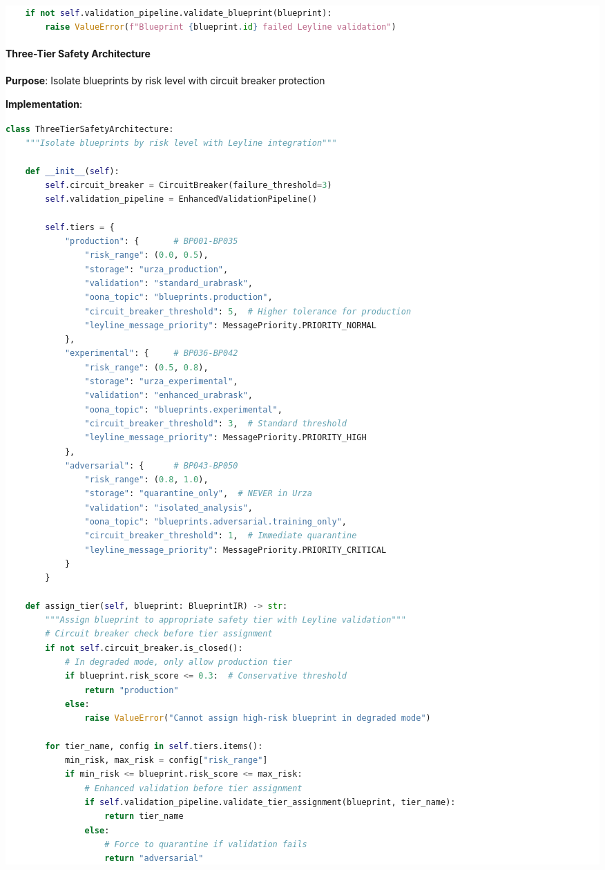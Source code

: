 ```python
    if not self.validation_pipeline.validate_blueprint(blueprint):
        raise ValueError(f"Blueprint {blueprint.id} failed Leyline validation")
```

#### Three-Tier Safety Architecture

**Purpose**: Isolate blueprints by risk level with circuit breaker protection

**Implementation**:
```python
class ThreeTierSafetyArchitecture:
    """Isolate blueprints by risk level with Leyline integration"""

    def __init__(self):
        self.circuit_breaker = CircuitBreaker(failure_threshold=3)
        self.validation_pipeline = EnhancedValidationPipeline()

        self.tiers = {
            "production": {       # BP001-BP035
                "risk_range": (0.0, 0.5),
                "storage": "urza_production",
                "validation": "standard_urabrask",
                "oona_topic": "blueprints.production",
                "circuit_breaker_threshold": 5,  # Higher tolerance for production
                "leyline_message_priority": MessagePriority.PRIORITY_NORMAL
            },
            "experimental": {     # BP036-BP042
                "risk_range": (0.5, 0.8),
                "storage": "urza_experimental",
                "validation": "enhanced_urabrask",
                "oona_topic": "blueprints.experimental",
                "circuit_breaker_threshold": 3,  # Standard threshold
                "leyline_message_priority": MessagePriority.PRIORITY_HIGH
            },
            "adversarial": {      # BP043-BP050
                "risk_range": (0.8, 1.0),
                "storage": "quarantine_only",  # NEVER in Urza
                "validation": "isolated_analysis",
                "oona_topic": "blueprints.adversarial.training_only",
                "circuit_breaker_threshold": 1,  # Immediate quarantine
                "leyline_message_priority": MessagePriority.PRIORITY_CRITICAL
            }
        }

    def assign_tier(self, blueprint: BlueprintIR) -> str:
        """Assign blueprint to appropriate safety tier with Leyline validation"""
        # Circuit breaker check before tier assignment
        if not self.circuit_breaker.is_closed():
            # In degraded mode, only allow production tier
            if blueprint.risk_score <= 0.3:  # Conservative threshold
                return "production"
            else:
                raise ValueError("Cannot assign high-risk blueprint in degraded mode")

        for tier_name, config in self.tiers.items():
            min_risk, max_risk = config["risk_range"]
            if min_risk <= blueprint.risk_score <= max_risk:
                # Enhanced validation before tier assignment
                if self.validation_pipeline.validate_tier_assignment(blueprint, tier_name):
                    return tier_name
                else:
                    # Force to quarantine if validation fails
                    return "adversarial"

```